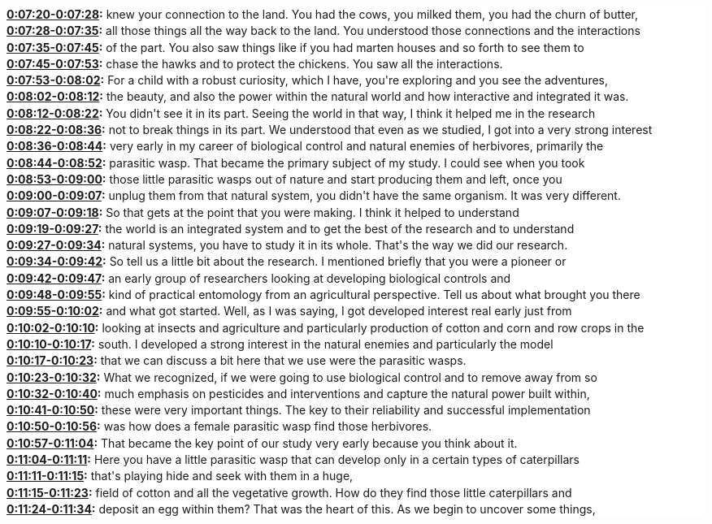 **[0:07:20-0:07:28](http://regenerativeagriculturepodcast.com/episode-79-joe-lewis#t=0:07:20):**  knew your connection to the land. You had the cows, you milked them, you had the churn of butter,  
**[0:07:28-0:07:35](http://regenerativeagriculturepodcast.com/episode-79-joe-lewis#t=0:07:28):**  all those things all the way back to the land. You understood those connections and the interactions  
**[0:07:35-0:07:45](http://regenerativeagriculturepodcast.com/episode-79-joe-lewis#t=0:07:35):**  of the part. You also saw things like if you had marten houses and so forth to see them to  
**[0:07:45-0:07:53](http://regenerativeagriculturepodcast.com/episode-79-joe-lewis#t=0:07:45):**  chase the hawks and to protect the chickens. You saw all the interactions.  
**[0:07:53-0:08:02](http://regenerativeagriculturepodcast.com/episode-79-joe-lewis#t=0:07:53):**  For a child with a robust curiosity, which I have, you're exploring and you see the adventures,  
**[0:08:02-0:08:12](http://regenerativeagriculturepodcast.com/episode-79-joe-lewis#t=0:08:02):**  the beauty, and also the power within the natural world and how interactive and integrated it was.  
**[0:08:12-0:08:22](http://regenerativeagriculturepodcast.com/episode-79-joe-lewis#t=0:08:12):**  You didn't see it in its part. Seeing the world in that way, I think it helped me in the research  
**[0:08:22-0:08:36](http://regenerativeagriculturepodcast.com/episode-79-joe-lewis#t=0:08:22):**  not to break things in its part. We understood that even as we studied, I got into a very strong interest  
**[0:08:36-0:08:44](http://regenerativeagriculturepodcast.com/episode-79-joe-lewis#t=0:08:36):**  very early in my career of biological control and natural enemies of herbivores, primarily the  
**[0:08:44-0:08:52](http://regenerativeagriculturepodcast.com/episode-79-joe-lewis#t=0:08:44):**  parasitic wasp. That became the primary subject of my study. I could see when you took  
**[0:08:53-0:09:00](http://regenerativeagriculturepodcast.com/episode-79-joe-lewis#t=0:08:53):**  those little parasitic wasps out of nature and start producing them and left, once you  
**[0:09:00-0:09:07](http://regenerativeagriculturepodcast.com/episode-79-joe-lewis#t=0:09:00):**  unplug them from that natural system, you didn't have the same organism. It was very different.  
**[0:09:07-0:09:18](http://regenerativeagriculturepodcast.com/episode-79-joe-lewis#t=0:09:07):**  So that gets at the point that you were making. I think it helped to understand  
**[0:09:19-0:09:27](http://regenerativeagriculturepodcast.com/episode-79-joe-lewis#t=0:09:19):**  the world is an integrated system and to get the best of the research and to understand  
**[0:09:27-0:09:34](http://regenerativeagriculturepodcast.com/episode-79-joe-lewis#t=0:09:27):**  natural systems, you have to study it in its whole. That's the way we did our research.  
**[0:09:34-0:09:42](http://regenerativeagriculturepodcast.com/episode-79-joe-lewis#t=0:09:34):**  So tell us a little bit about the research. I mentioned briefly that you were a pioneer or  
**[0:09:42-0:09:47](http://regenerativeagriculturepodcast.com/episode-79-joe-lewis#t=0:09:42):**  an early group of researchers looking at developing biological controls and  
**[0:09:48-0:09:55](http://regenerativeagriculturepodcast.com/episode-79-joe-lewis#t=0:09:48):**  kind of practical entomology from an agricultural perspective. Tell us about what brought you there  
**[0:09:55-0:10:02](http://regenerativeagriculturepodcast.com/episode-79-joe-lewis#t=0:09:55):**  and what got started. Well, as I was saying, I got developed interest real early just from  
**[0:10:02-0:10:10](http://regenerativeagriculturepodcast.com/episode-79-joe-lewis#t=0:10:02):**  looking at insects and agriculture and particularly production of cotton and corn and row crops in the  
**[0:10:10-0:10:17](http://regenerativeagriculturepodcast.com/episode-79-joe-lewis#t=0:10:10):**  south. I developed a strong interest in the natural enemies and particularly the model  
**[0:10:17-0:10:23](http://regenerativeagriculturepodcast.com/episode-79-joe-lewis#t=0:10:17):**  that we can discuss a bit here that we use were the parasitic wasps.  
**[0:10:23-0:10:32](http://regenerativeagriculturepodcast.com/episode-79-joe-lewis#t=0:10:23):**  What we recognized, if we were going to use biological control and to remove away from so  
**[0:10:32-0:10:40](http://regenerativeagriculturepodcast.com/episode-79-joe-lewis#t=0:10:32):**  much emphasis on pesticides and interventions and capture the natural power built within,  
**[0:10:41-0:10:50](http://regenerativeagriculturepodcast.com/episode-79-joe-lewis#t=0:10:41):**  these were very important things. The key to their reliability and successful implementation  
**[0:10:50-0:10:56](http://regenerativeagriculturepodcast.com/episode-79-joe-lewis#t=0:10:50):**  was how does a female parasitic wasp find those herbivores.  
**[0:10:57-0:11:04](http://regenerativeagriculturepodcast.com/episode-79-joe-lewis#t=0:10:57):**  That became the key point of our study very early because you think about it.  
**[0:11:04-0:11:11](http://regenerativeagriculturepodcast.com/episode-79-joe-lewis#t=0:11:04):**  Here you have a little parasitic wasp that can develop only in a certain types of caterpillars  
**[0:11:11-0:11:15](http://regenerativeagriculturepodcast.com/episode-79-joe-lewis#t=0:11:11):**  that's playing hide and seek with them in a huge,  
**[0:11:15-0:11:23](http://regenerativeagriculturepodcast.com/episode-79-joe-lewis#t=0:11:15):**  field of cotton and all the vegetative growth. How do they find those little caterpillars and  
**[0:11:24-0:11:34](http://regenerativeagriculturepodcast.com/episode-79-joe-lewis#t=0:11:24):**  deposit an egg within them? That was the heart of this. As we begin to uncover some things,  